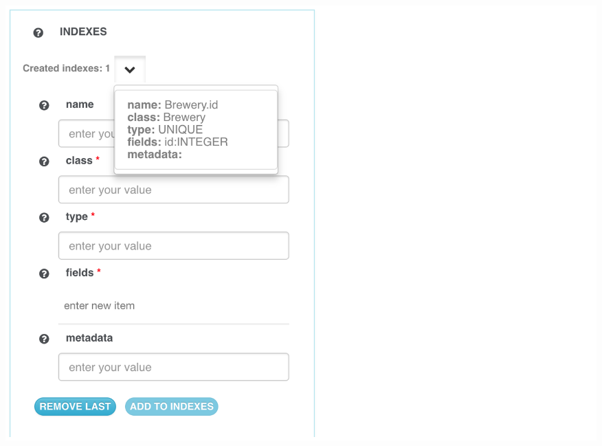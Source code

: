<img src="images/studio-etl/openbeer/breweries/2step-04-loader-indexes.png" width="456" height="628"/>
</p>
